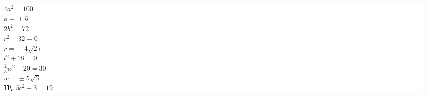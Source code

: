 </div>
</div>
<div data-type="exercise" class="exercise">
<div data-type="problem" class="problem" markdown="1">
<math xmlns="http://www.w3.org/1998/Math/MathML"><mrow><mn>4</mn><msup><mi>a</mi><mn>2</mn></msup><mo>=</mo><mn>100</mn></mrow></math>

</div>
<div data-type="solution" class="solution" markdown="1">
<math xmlns="http://www.w3.org/1998/Math/MathML"><mrow><mi>a</mi><mo>=</mo><mo>±</mo><mn>5</mn></mrow></math>

</div>
</div>
<div data-type="exercise" class="exercise">
<div data-type="problem" class="problem" markdown="1">
<math xmlns="http://www.w3.org/1998/Math/MathML"><mrow><mn>2</mn><msup><mi>b</mi><mn>2</mn></msup><mo>=</mo><mn>72</mn></mrow></math>

</div>
</div>
<div data-type="exercise" class="exercise">
<div data-type="problem" class="problem" markdown="1">
<math xmlns="http://www.w3.org/1998/Math/MathML"><mrow><msup><mi>r</mi><mn>2</mn></msup><mo>+</mo><mn>32</mn><mo>=</mo><mn>0</mn></mrow></math>

</div>
<div data-type="solution" class="solution" markdown="1">
<math xmlns="http://www.w3.org/1998/Math/MathML"><mrow><mi>r</mi><mo>=</mo><mo>±</mo><mn>4</mn><msqrt><mn>2</mn></msqrt><mi>i</mi></mrow></math>

</div>
</div>
<div data-type="exercise" class="exercise">
<div data-type="problem" class="problem" markdown="1">
<math xmlns="http://www.w3.org/1998/Math/MathML"><mrow><msup><mi>t</mi><mn>2</mn></msup><mo>+</mo><mn>18</mn><mo>=</mo><mn>0</mn></mrow></math>

</div>
</div>
<div data-type="exercise" class="exercise">
<div data-type="problem" class="problem" markdown="1">
<math xmlns="http://www.w3.org/1998/Math/MathML"><mrow><mfrac><mn>2</mn><mn>3</mn></mfrac><msup><mi>w</mi><mn>2</mn></msup><mo>−</mo><mn>20</mn><mo>=</mo><mn>30</mn></mrow></math>

</div>
<div data-type="solution" class="solution" markdown="1">
<math xmlns="http://www.w3.org/1998/Math/MathML"><mrow><mi>w</mi><mo>=</mo><mo>±</mo><mn>5</mn><msqrt><mn>3</mn></msqrt></mrow></math>

</div>
</div>
<div data-type="exercise" class="exercise">
<div data-type="problem" class="problem" markdown="1">
11\. <math xmlns="http://www.w3.org/1998/Math/MathML"><mrow><mn>5</mn><msup><mi>c</mi><mn>2</mn></msup><mo>+</mo><mn>3</mn><mo>=</mo><mn>19</mn></mrow></math>
